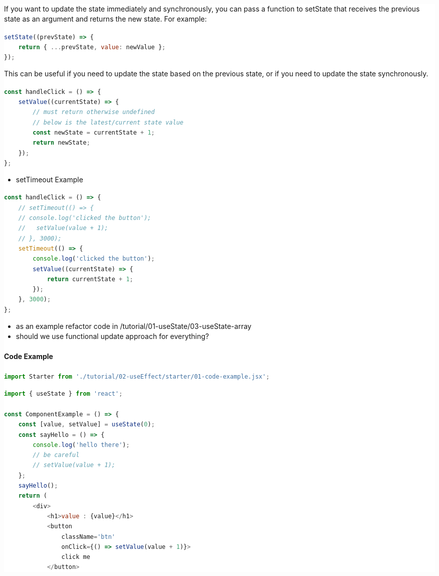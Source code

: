 If you want to update the state immediately and synchronously, you can pass a function to setState that receives the previous state as an argument and returns the new state. For example:

```js
setState((prevState) => {
	return { ...prevState, value: newValue };
});
```

This can be useful if you need to update the state based on the previous state, or if you need to update the state synchronously.

```js
const handleClick = () => {
	setValue((currentState) => {
		// must return otherwise undefined
		// below is the latest/current state value
		const newState = currentState + 1;
		return newState;
	});
};
```

- setTimeout Example

```js
const handleClick = () => {
	// setTimeout(() => {
	// console.log('clicked the button');
	//   setValue(value + 1);
	// }, 3000);
	setTimeout(() => {
		console.log('clicked the button');
		setValue((currentState) => {
			return currentState + 1;
		});
	}, 3000);
};
```

- as an example refactor code in
  /tutorial/01-useState/03-useState-array
- should we use functional update approach for everything?

#### Code Example

```js
import Starter from './tutorial/02-useEffect/starter/01-code-example.jsx';
```

```js
import { useState } from 'react';

const ComponentExample = () => {
	const [value, setValue] = useState(0);
	const sayHello = () => {
		console.log('hello there');
		// be careful
		// setValue(value + 1);
	};
	sayHello();
	return (
		<div>
			<h1>value : {value}</h1>
			<button
				className='btn'
				onClick={() => setValue(value + 1)}>
				click me
			</button>
```